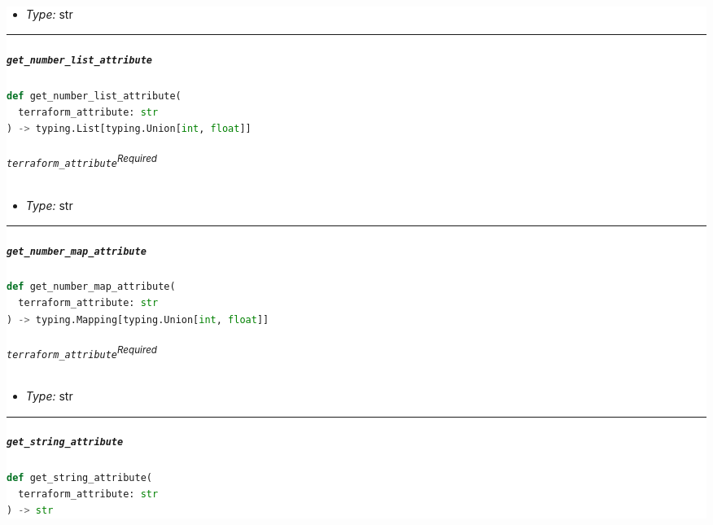 - *Type:* str

---

##### `get_number_list_attribute` <a name="get_number_list_attribute" id="rhizo-co-terraform-provider-oci.dataOciDevopsDeployments.DataOciDevopsDeploymentsDeploymentCollectionItemsDeployArtifactOverrideArgumentsItemsOutputReference.getNumberListAttribute"></a>

```python
def get_number_list_attribute(
  terraform_attribute: str
) -> typing.List[typing.Union[int, float]]
```

###### `terraform_attribute`<sup>Required</sup> <a name="terraform_attribute" id="rhizo-co-terraform-provider-oci.dataOciDevopsDeployments.DataOciDevopsDeploymentsDeploymentCollectionItemsDeployArtifactOverrideArgumentsItemsOutputReference.getNumberListAttribute.parameter.terraformAttribute"></a>

- *Type:* str

---

##### `get_number_map_attribute` <a name="get_number_map_attribute" id="rhizo-co-terraform-provider-oci.dataOciDevopsDeployments.DataOciDevopsDeploymentsDeploymentCollectionItemsDeployArtifactOverrideArgumentsItemsOutputReference.getNumberMapAttribute"></a>

```python
def get_number_map_attribute(
  terraform_attribute: str
) -> typing.Mapping[typing.Union[int, float]]
```

###### `terraform_attribute`<sup>Required</sup> <a name="terraform_attribute" id="rhizo-co-terraform-provider-oci.dataOciDevopsDeployments.DataOciDevopsDeploymentsDeploymentCollectionItemsDeployArtifactOverrideArgumentsItemsOutputReference.getNumberMapAttribute.parameter.terraformAttribute"></a>

- *Type:* str

---

##### `get_string_attribute` <a name="get_string_attribute" id="rhizo-co-terraform-provider-oci.dataOciDevopsDeployments.DataOciDevopsDeploymentsDeploymentCollectionItemsDeployArtifactOverrideArgumentsItemsOutputReference.getStringAttribute"></a>

```python
def get_string_attribute(
  terraform_attribute: str
) -> str
```
